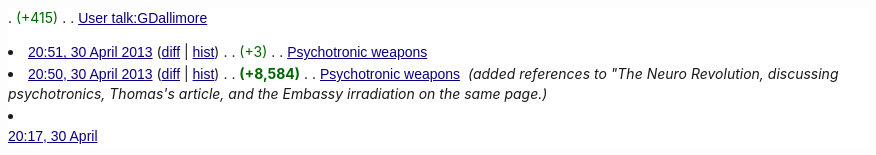 .</span>&nbsp;<span class="gmail-m_6754264382848773199m_6078388086994938503m_-4277711018489125675gmail-mw-plusminus-pos" dir="ltr" style="color: rgb(0 , 100 , 0); unicode-bidi: isolate;" title="14,658 bytes after change">(+415)</span>‎&nbsp;<span class="gmail-m_6754264382848773199m_6078388086994938503m_-4277711018489125675gmail-mw-changeslist-separator">. .</span>&nbsp;<a class="gmail-m_6754264382848773199m_6078388086994938503m_-4277711018489125675gmail-mw-contributions-title" href="https://en.wikipedia.org/wiki/User_talk:GDallimore" style='background-image: none; color: rgb(11 , 0 , 128); font-family: "arial" , sans-serif;' target="_blank" title="User talk:GDallimore">User talk:GDallimore</a>&nbsp;‎</span></li><li style="margin-bottom: 0.1em;"><span><a class="gmail-m_6754264382848773199m_6078388086994938503m_-4277711018489125675gmail-mw-redirect gmail-m_6754264382848773199m_6078388086994938503m_-4277711018489125675gmail-mw-changeslist-date" href="https://en.wikipedia.org/w/index.php?title=Psychotronic_weapons&amp;oldid=552941771" style='background-image: none; color: rgb(11 , 0 , 128); font-family: "arial" , sans-serif;' target="_blank" title="Psychotronic weapons">20:51, 30 April 2013</a>&nbsp;(<a class="gmail-m_6754264382848773199m_6078388086994938503m_-4277711018489125675gmail-mw-redirect" href="https://en.wikipedia.org/w/index.php?title=Psychotronic_weapons&amp;diff=prev&amp;oldid=552941771" style='background-image: none; color: rgb(11 , 0 , 128); font-family: "arial" , sans-serif;' target="_blank" title="Psychotronic weapons">diff</a>&nbsp;|&nbsp;<a class="gmail-m_6754264382848773199m_6078388086994938503m_-4277711018489125675gmail-mw-redirect" href="https://en.wikipedia.org/w/index.php?title=Psychotronic_weapons&amp;action=history" style='background-image: none; color: rgb(11 , 0 , 128); font-family: "arial" , sans-serif;' target="_blank" title="Psychotronic weapons">hist</a>)&nbsp;<span class="gmail-m_6754264382848773199m_6078388086994938503m_-4277711018489125675gmail-mw-changeslist-separator">. .</span>&nbsp;<span class="gmail-m_6754264382848773199m_6078388086994938503m_-4277711018489125675gmail-mw-plusminus-pos" dir="ltr" style="color: rgb(0 , 100 , 0); unicode-bidi: isolate;" title="8,614 bytes after change">(+3)</span>‎&nbsp;<span class="gmail-m_6754264382848773199m_6078388086994938503m_-4277711018489125675gmail-mw-changeslist-separator">. .</span>&nbsp;<a class="gmail-m_6754264382848773199m_6078388086994938503m_-4277711018489125675gmail-mw-redirect gmail-m_6754264382848773199m_6078388086994938503m_-4277711018489125675gmail-mw-contributions-title" href="https://en.wikipedia.org/w/index.php?title=Psychotronic_weapons&amp;redirect=no" style='background-image: none; color: rgb(11 , 0 , 128); font-family: "arial" , sans-serif;' target="_blank" title="Psychotronic weapons">Psychotronic weapons</a>&nbsp;‎</span></li><li style="margin-bottom: 0.1em;"><span><a class="gmail-m_6754264382848773199m_6078388086994938503m_-4277711018489125675gmail-mw-redirect gmail-m_6754264382848773199m_6078388086994938503m_-4277711018489125675gmail-mw-changeslist-date" href="https://en.wikipedia.org/w/index.php?title=Psychotronic_weapons&amp;oldid=552941548" style='background-image: none; color: rgb(11 , 0 , 128); font-family: "arial" , sans-serif;' target="_blank" title="Psychotronic weapons">20:50, 30 April 2013</a>&nbsp;(<a class="gmail-m_6754264382848773199m_6078388086994938503m_-4277711018489125675gmail-mw-redirect" href="https://en.wikipedia.org/w/index.php?title=Psychotronic_weapons&amp;diff=prev&amp;oldid=552941548" style='background-image: none; color: rgb(11 , 0 , 128); font-family: "arial" , sans-serif;' target="_blank" title="Psychotronic weapons">diff</a>&nbsp;|&nbsp;<a class="gmail-m_6754264382848773199m_6078388086994938503m_-4277711018489125675gmail-mw-redirect" href="https://en.wikipedia.org/w/index.php?title=Psychotronic_weapons&amp;action=history" style='background-image: none; color: rgb(11 , 0 , 128); font-family: "arial" , sans-serif;' target="_blank" title="Psychotronic weapons">hist</a>)&nbsp;<span class="gmail-m_6754264382848773199m_6078388086994938503m_-4277711018489125675gmail-mw-changeslist-separator">. .</span>&nbsp;<strong class="gmail-m_6754264382848773199m_6078388086994938503m_-4277711018489125675gmail-mw-plusminus-pos" dir="ltr" style="color: darkgreen; unicode-bidi: isolate;" title="8,611 bytes after change">(+8,584)</strong>‎&nbsp;<span class="gmail-m_6754264382848773199m_6078388086994938503m_-4277711018489125675gmail-mw-changeslist-separator">. .</span>&nbsp;<a class="gmail-m_6754264382848773199m_6078388086994938503m_-4277711018489125675gmail-mw-redirect gmail-m_6754264382848773199m_6078388086994938503m_-4277711018489125675gmail-mw-contributions-title" href="https://en.wikipedia.org/w/index.php?title=Psychotronic_weapons&amp;redirect=no" style='background-image: none; color: rgb(11 , 0 , 128); font-family: "arial" , sans-serif;' target="_blank" title="Psychotronic weapons">Psychotronic weapons</a>&nbsp;‎&nbsp;<span class="gmail-m_6754264382848773199m_6078388086994938503m_-4277711018489125675gmail-comment" style="font-style: italic; unicode-bidi: isolate;">(added references to "The Neuro Revolution, discussing psychotronics, Thomas's article, and the Embassy irradiation on the same page.)</span></span></li><li style="margin-bottom: 0.1em;"><span><a class="gmail-m_6754264382848773199m_6078388086994938503m_-4277711018489125675gmail-mw-changeslist-date" href="https://en.wikipedia.org/w/index.php?title=Bible_code&amp;oldid=552936719" style='background-image: none; color: rgb(11 , 0 , 128); font-family: "arial" , sans-serif;' target="_blank" title="Bible code"><br class="gmail-m_6754264382848773199m_6078388086994938503m_-4277711018489125675gmail-Apple-interchange-newline" />20:17, 30 April